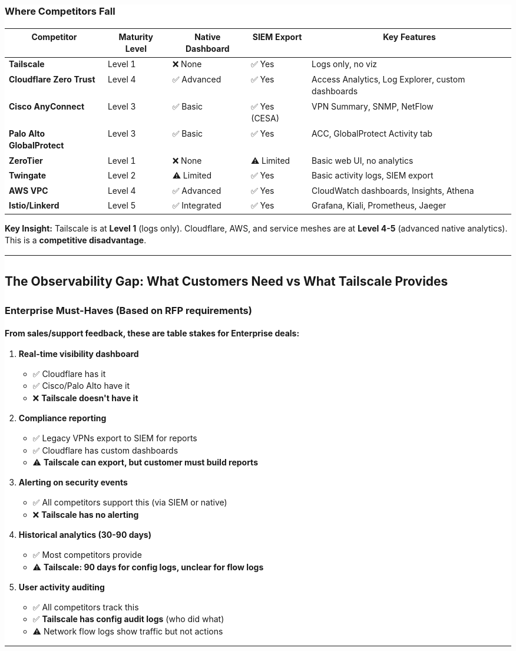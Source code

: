 
### Where Competitors Fall

| Competitor | Maturity Level | Native Dashboard | SIEM Export | Key Features |
|------------|----------------|------------------|-------------|--------------|
| **Tailscale** | Level 1 | ❌ None | ✅ Yes | Logs only, no viz |
| **Cloudflare Zero Trust** | Level 4 | ✅ Advanced | ✅ Yes | Access Analytics, Log Explorer, custom dashboards |
| **Cisco AnyConnect** | Level 3 | ✅ Basic | ✅ Yes (CESA) | VPN Summary, SNMP, NetFlow |
| **Palo Alto GlobalProtect** | Level 3 | ✅ Basic | ✅ Yes | ACC, GlobalProtect Activity tab |
| **ZeroTier** | Level 1 | ❌ None | ⚠️ Limited | Basic web UI, no analytics |
| **Twingate** | Level 2 | ⚠️ Limited | ✅ Yes | Basic activity logs, SIEM export |
| **AWS VPC** | Level 4 | ✅ Advanced | ✅ Yes | CloudWatch dashboards, Insights, Athena |
| **Istio/Linkerd** | Level 5 | ✅ Integrated | ✅ Yes | Grafana, Kiali, Prometheus, Jaeger |

**Key Insight:** Tailscale is at **Level 1** (logs only). Cloudflare, AWS, and service meshes are at **Level 4-5** (advanced native analytics). This is a **competitive disadvantage**.

---

## The Observability Gap: What Customers Need vs What Tailscale Provides

### Enterprise Must-Haves (Based on RFP requirements)

**From sales/support feedback, these are table stakes for Enterprise deals:**

1. **Real-time visibility dashboard**
   - ✅ Cloudflare has it
   - ✅ Cisco/Palo Alto have it
   - ❌ **Tailscale doesn't have it**

2. **Compliance reporting**
   - ✅ Legacy VPNs export to SIEM for reports
   - ✅ Cloudflare has custom dashboards
   - ⚠️ **Tailscale can export, but customer must build reports**

3. **Alerting on security events**
   - ✅ All competitors support this (via SIEM or native)
   - ❌ **Tailscale has no alerting**

4. **Historical analytics (30-90 days)**
   - ✅ Most competitors provide
   - ⚠️ **Tailscale: 90 days for config logs, unclear for flow logs**

5. **User activity auditing**
   - ✅ All competitors track this
   - ✅ **Tailscale has config audit logs** (who did what)
   - ⚠️ Network flow logs show traffic but not actions

---